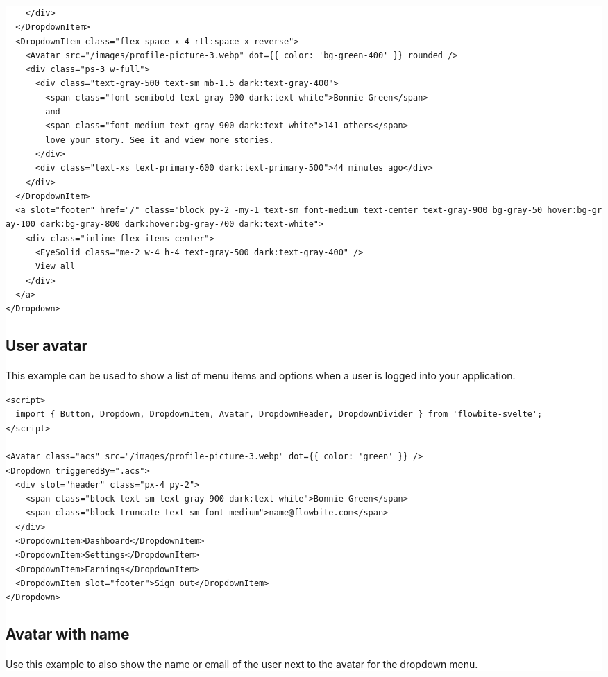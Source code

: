 ```svelte example class="flex justify-center items-start h-96" hideResponsiveButtons
    </div>
  </DropdownItem>
  <DropdownItem class="flex space-x-4 rtl:space-x-reverse">
    <Avatar src="/images/profile-picture-3.webp" dot={{ color: 'bg-green-400' }} rounded />
    <div class="ps-3 w-full">
      <div class="text-gray-500 text-sm mb-1.5 dark:text-gray-400">
        <span class="font-semibold text-gray-900 dark:text-white">Bonnie Green</span>
        and
        <span class="font-medium text-gray-900 dark:text-white">141 others</span>
        love your story. See it and view more stories.
      </div>
      <div class="text-xs text-primary-600 dark:text-primary-500">44 minutes ago</div>
    </div>
  </DropdownItem>
  <a slot="footer" href="/" class="block py-2 -my-1 text-sm font-medium text-center text-gray-900 bg-gray-50 hover:bg-gray-100 dark:bg-gray-800 dark:hover:bg-gray-700 dark:text-white">
    <div class="inline-flex items-center">
      <EyeSolid class="me-2 w-4 h-4 text-gray-500 dark:text-gray-400" />
      View all
    </div>
  </a>
</Dropdown>
```

## User avatar

This example can be used to show a list of menu items and options when a user is logged into your application.

```svelte example class="flex justify-center items-start h-80" hideResponsiveButtons
<script>
  import { Button, Dropdown, DropdownItem, Avatar, DropdownHeader, DropdownDivider } from 'flowbite-svelte';
</script>

<Avatar class="acs" src="/images/profile-picture-3.webp" dot={{ color: 'green' }} />
<Dropdown triggeredBy=".acs">
  <div slot="header" class="px-4 py-2">
    <span class="block text-sm text-gray-900 dark:text-white">Bonnie Green</span>
    <span class="block truncate text-sm font-medium">name@flowbite.com</span>
  </div>
  <DropdownItem>Dashboard</DropdownItem>
  <DropdownItem>Settings</DropdownItem>
  <DropdownItem>Earnings</DropdownItem>
  <DropdownItem slot="footer">Sign out</DropdownItem>
</Dropdown>
```

## Avatar with name

Use this example to also show the name or email of the user next to the avatar for the dropdown menu.
